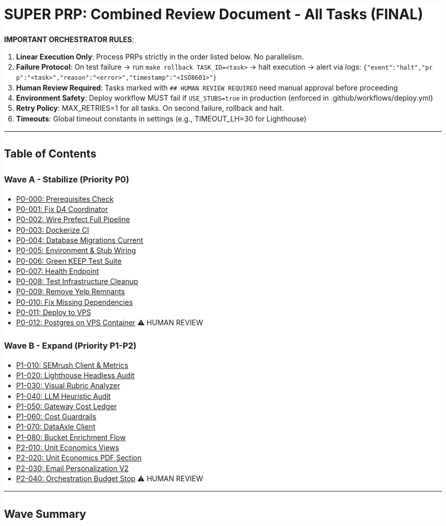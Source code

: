# SUPER PRP: Combined Review Document - All Tasks (FINAL)

**IMPORTANT ORCHESTRATOR RULES**:
1. **Linear Execution Only**: Process PRPs strictly in the order listed below. No parallelism.
2. **Failure Protocol**: On test failure → run `make rollback TASK_ID=<task>` → halt execution → alert via logs: `{"event":"halt","prp":"<task>","reason":"<error>","timestamp":"<ISO8601>"}`
3. **Human Review Required**: Tasks marked with `## HUMAN REVIEW REQUIRED` need manual approval before proceeding
4. **Environment Safety**: Deploy workflow MUST fail if `USE_STUBS=true` in production (enforced in .github/workflows/deploy.yml)
5. **Retry Policy**: MAX_RETRIES=1 for all tasks. On second failure, rollback and halt.
6. **Timeouts**: Global timeout constants in settings (e.g., TIMEOUT_LH=30 for Lighthouse)

---

## Table of Contents

### Wave A - Stabilize (Priority P0)
- [P0-000: Prerequisites Check](#p0-000-prerequisites-check)
- [P0-001: Fix D4 Coordinator](#p0-001-fix-d4-coordinator)
- [P0-002: Wire Prefect Full Pipeline](#p0-002-wire-prefect-full-pipeline)
- [P0-003: Dockerize CI](#p0-003-dockerize-ci)
- [P0-004: Database Migrations Current](#p0-004-database-migrations-current)
- [P0-005: Environment & Stub Wiring](#p0-005-environment--stub-wiring)
- [P0-006: Green KEEP Test Suite](#p0-006-green-keep-test-suite)
- [P0-007: Health Endpoint](#p0-007-health-endpoint)
- [P0-008: Test Infrastructure Cleanup](#p0-008-test-infrastructure-cleanup)
- [P0-009: Remove Yelp Remnants](#p0-009-remove-yelp-remnants)
- [P0-010: Fix Missing Dependencies](#p0-010-fix-missing-dependencies)
- [P0-011: Deploy to VPS](#p0-011-deploy-to-vps)
- [P0-012: Postgres on VPS Container](#p0-012-postgres-on-vps-container) ⚠️ HUMAN REVIEW

### Wave B - Expand (Priority P1-P2)
- [P1-010: SEMrush Client & Metrics](#p1-010-semrush-client--metrics)
- [P1-020: Lighthouse Headless Audit](#p1-020-lighthouse-headless-audit)
- [P1-030: Visual Rubric Analyzer](#p1-030-visual-rubric-analyzer)
- [P1-040: LLM Heuristic Audit](#p1-040-llm-heuristic-audit)
- [P1-050: Gateway Cost Ledger](#p1-050-gateway-cost-ledger)
- [P1-060: Cost Guardrails](#p1-060-cost-guardrails)
- [P1-070: DataAxle Client](#p1-070-dataaxle-client)
- [P1-080: Bucket Enrichment Flow](#p1-080-bucket-enrichment-flow)
- [P2-010: Unit Economics Views](#p2-010-unit-economics-views)
- [P2-020: Unit Economics PDF Section](#p2-020-unit-economics-pdf-section)
- [P2-030: Email Personalization V2](#p2-030-email-personalization-v2)
- [P2-040: Orchestration Budget Stop](#p2-040-orchestration-budget-stop) ⚠️ HUMAN REVIEW

---

## Wave Summary
